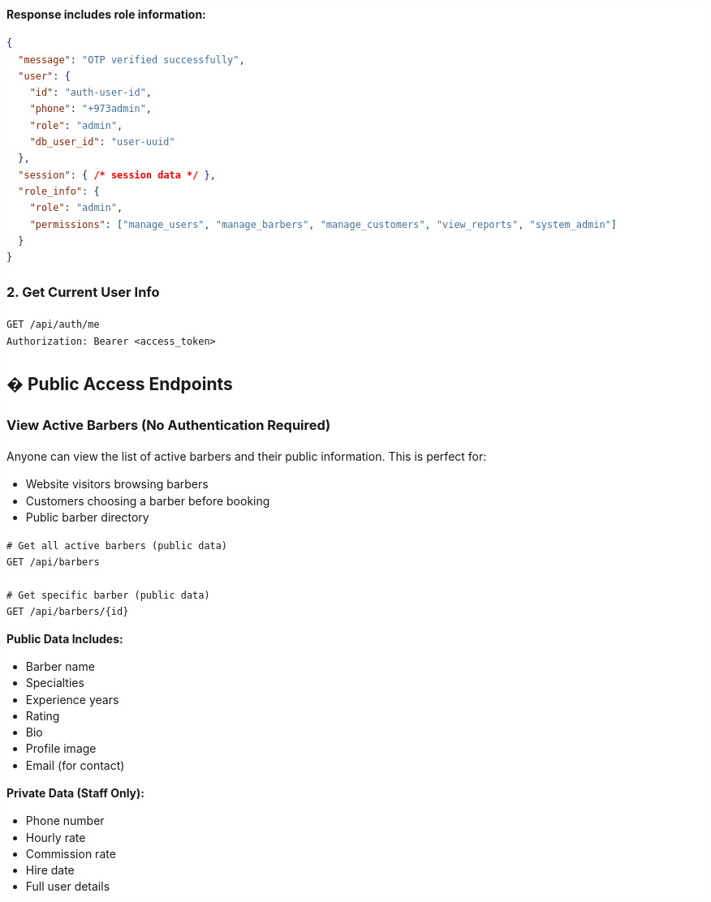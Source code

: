 **Response includes role information:**
```json
{
  "message": "OTP verified successfully",
  "user": {
    "id": "auth-user-id",
    "phone": "+973admin",
    "role": "admin",
    "db_user_id": "user-uuid"
  },
  "session": { /* session data */ },
  "role_info": {
    "role": "admin",
    "permissions": ["manage_users", "manage_barbers", "manage_customers", "view_reports", "system_admin"]
  }
}
```

### 2. Get Current User Info
```http
GET /api/auth/me
Authorization: Bearer <access_token>
```

## � Public Access Endpoints

### View Active Barbers (No Authentication Required)
Anyone can view the list of active barbers and their public information. This is perfect for:
- Website visitors browsing barbers
- Customers choosing a barber before booking
- Public barber directory

```http
# Get all active barbers (public data)
GET /api/barbers

# Get specific barber (public data)
GET /api/barbers/{id}
```

**Public Data Includes:**
- Barber name
- Specialties
- Experience years
- Rating
- Bio
- Profile image
- Email (for contact)

**Private Data (Staff Only):**
- Phone number
- Hourly rate
- Commission rate
- Hire date
- Full user details

